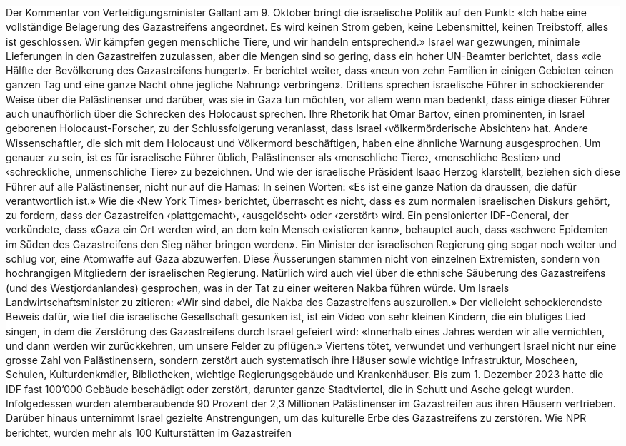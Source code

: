 Der Kommentar von Verteidigungsminister Gallant am 9. Oktober bringt die israelische Politik auf den
Punkt:
«Ich habe eine vollständige Belagerung des Gazastreifens angeordnet. Es wird keinen Strom geben, keine
Lebensmittel, keinen Treibstoff, alles ist geschlossen. Wir kämpfen gegen menschliche Tiere, und wir handeln entsprechend.»
Israel war gezwungen, minimale Lieferungen in den Gazastreifen zuzulassen, aber die Mengen sind so gering, dass ein hoher UN-Beamter berichtet, dass «die Hälfte der Bevölkerung des Gazastreifens hungert».
Er berichtet weiter, dass «neun von zehn Familien in einigen Gebieten ‹einen ganzen Tag und eine ganze
Nacht ohne jegliche Nahrung› verbringen».
Drittens sprechen israelische Führer in schockierender Weise über die Palästinenser und darüber, was sie
in Gaza tun möchten, vor allem wenn man bedenkt, dass einige dieser Führer auch unaufhörlich über die
Schrecken des Holocaust sprechen. Ihre Rhetorik hat Omar Bartov, einen prominenten, in Israel geborenen
Holocaust-Forscher, zu der Schlussfolgerung veranlasst, dass Israel ‹völkermörderische Absichten› hat.
Andere Wissenschaftler, die sich mit dem Holocaust und Völkermord beschäftigen, haben eine ähnliche
Warnung ausgesprochen.
Um genauer zu sein, ist es für israelische Führer üblich, Palästinenser als ‹menschliche Tiere›, ‹menschliche
Bestien› und ‹schreckliche, unmenschliche Tiere› zu bezeichnen. Und wie der israelische Präsident Isaac
Herzog klarstellt, beziehen sich diese Führer auf alle Palästinenser, nicht nur auf die Hamas: In seinen Worten: «Es ist eine ganze Nation da draussen, die dafür verantwortlich ist.» Wie die ‹New York Times› berichtet,
überrascht es nicht, dass es zum normalen israelischen Diskurs gehört, zu fordern, dass der Gazastreifen
‹plattgemacht›, ‹ausgelöscht› oder ‹zerstört› wird. Ein pensionierter IDF-General, der verkündete, dass «Gaza
ein Ort werden wird, an dem kein Mensch existieren kann», behauptet auch, dass «schwere Epidemien im
Süden des Gazastreifens den Sieg näher bringen werden». Ein Minister der israelischen Regierung ging sogar noch weiter und schlug vor, eine Atomwaffe auf Gaza abzuwerfen. Diese Äusserungen stammen nicht
von einzelnen Extremisten, sondern von hochrangigen Mitgliedern der israelischen Regierung.
Natürlich wird auch viel über die ethnische Säuberung des Gazastreifens (und des Westjordanlandes)
gesprochen, was in der Tat zu einer weiteren Nakba führen würde. Um Israels Landwirtschaftsminister zu
zitieren: «Wir sind dabei, die Nakba des Gazastreifens auszurollen.»
Der vielleicht schockierendste Beweis dafür, wie tief die israelische Gesellschaft gesunken ist, ist ein Video
von sehr kleinen Kindern, die ein blutiges Lied singen, in dem die Zerstörung des Gazastreifens durch Israel
gefeiert wird: «Innerhalb eines Jahres werden wir alle vernichten, und dann werden wir zurückkehren, um
unsere Felder zu pflügen.»
Viertens tötet, verwundet und verhungert Israel nicht nur eine grosse Zahl von Palästinensern, sondern
zerstört auch systematisch ihre Häuser sowie wichtige Infrastruktur, Moscheen, Schulen, Kulturdenkmäler,
Bibliotheken, wichtige Regierungsgebäude und Krankenhäuser. Bis zum 1. Dezember 2023 hatte die IDF
fast 100’000 Gebäude beschädigt oder zerstört, darunter ganze Stadtviertel, die in Schutt und Asche gelegt
wurden. Infolgedessen wurden atemberaubende 90 Prozent der 2,3 Millionen Palästinenser im Gazastreifen
aus ihren Häusern vertrieben. Darüber hinaus unternimmt Israel gezielte Anstrengungen, um das kulturelle
Erbe des Gazastreifens zu zerstören. Wie NPR berichtet, wurden mehr als 100 Kulturstätten im Gazastreifen